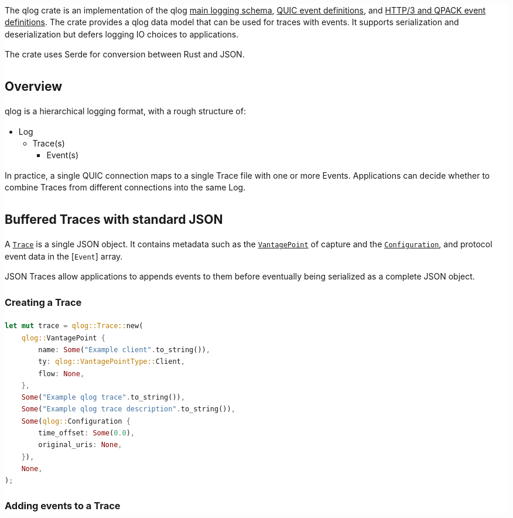 The qlog crate is an implementation of the qlog [main logging schema],
[QUIC event definitions], and [HTTP/3 and QPACK event definitions].
The crate provides a qlog data model that can be used for traces with
events. It supports serialization and deserialization but defers logging IO
choices to applications.

The crate uses Serde for conversion between Rust and JSON.

[main logging schema]: https://datatracker.ietf.org/doc/html/draft-ietf-quic-qlog-main-schema
[QUIC event definitions]:
https://datatracker.ietf.org/doc/html/draft-ietf-quic-qlog-quic-events.html
[HTTP/3 and QPACK event definitions]:
https://datatracker.ietf.org/doc/html/draft-ietf-quic-qlog-h3-events.html

Overview
--------
qlog is a hierarchical logging format, with a rough structure of:

* Log
  * Trace(s)
    * Event(s)

In practice, a single QUIC connection maps to a single Trace file with one
or more Events. Applications can decide whether to combine Traces from
different connections into the same Log.

## Buffered Traces with standard JSON

A [`Trace`] is a single JSON object. It contains metadata such as the
[`VantagePoint`] of capture and the [`Configuration`], and protocol event
data in the [`Event`] array.

JSON Traces allow applications to appends events to them before eventually
being serialized as a complete JSON object.

### Creating a Trace

```rust
let mut trace = qlog::Trace::new(
    qlog::VantagePoint {
        name: Some("Example client".to_string()),
        ty: qlog::VantagePointType::Client,
        flow: None,
    },
    Some("Example qlog trace".to_string()),
    Some("Example qlog trace description".to_string()),
    Some(qlog::Configuration {
        time_offset: Some(0.0),
        original_uris: None,
    }),
    None,
);
```

### Adding events to a Trace


[`Trace`]: struct.Trace.html
[`TraceSeq`]: struct.TraceSeq.html
[`VantagePoint`]: struct.VantagePoint.html
[`Configuration`]: struct.Configuration.html
[`qlog::Trace.events`]: struct.Trace.html#structfield.events
[`push_event()`]: struct.Trace.html#method.push_event
[`packet_sent_min()`]: event/struct.Event.html#method.packet_sent_min
[`QuicFrame::crypto()`]: enum.QuicFrame.html#variant.Crypto
[`QlogStreamer`]: struct.QlogStreamer.html
[`Write`]: https://doc.rust-lang.org/std/io/trait.Write.html
[`start_log()`]: struct.QlogStreamer.html#method.start_log
[`add_event()`]: struct.QlogStreamer.html#method.add_event
[`add_frame()`]: struct.QlogStreamer.html#method.add_frame
[`finish_frames()`]: struct.QlogStreamer.html#method.finish_frames
[`finish_log()`]: struct.QlogStreamer.html#method.finish_log